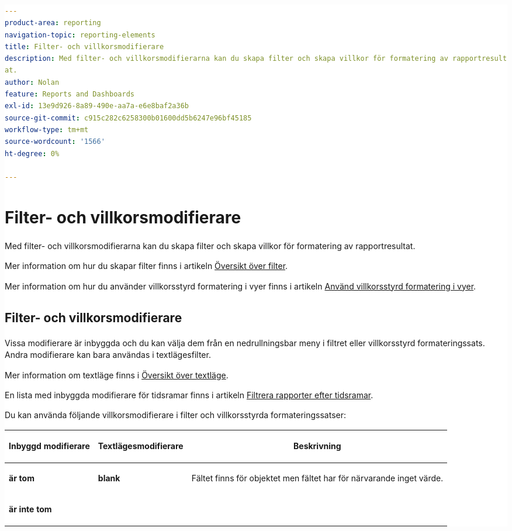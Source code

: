 ```yaml
---
product-area: reporting
navigation-topic: reporting-elements
title: Filter- och villkorsmodifierare
description: Med filter- och villkorsmodifierarna kan du skapa filter och skapa villkor för formatering av rapportresultat.
author: Nolan
feature: Reports and Dashboards
exl-id: 13e9d926-8a89-490e-aa7a-e6e8baf2a36b
source-git-commit: c915c282c6258300b01600dd5b6247e96bf45185
workflow-type: tm+mt
source-wordcount: '1566'
ht-degree: 0%

---
```


# Filter- och villkorsmodifierare





Med filter- och villkorsmodifierarna kan du skapa filter och skapa villkor för formatering av rapportresultat.

Mer information om hur du skapar filter finns i artikeln [Översikt över filter](../../../reports-and-dashboards/reports/reporting-elements/filters-overview.md).

Mer information om hur du använder villkorsstyrd formatering i vyer finns i artikeln [Använd villkorsstyrd formatering i vyer](../../../reports-and-dashboards/reports/reporting-elements/use-conditional-formatting-views.md).

## Filter- och villkorsmodifierare

Vissa modifierare är inbyggda och du kan välja dem från en nedrullningsbar meny i filtret eller villkorsstyrd formateringssats. Andra modifierare kan bara användas i textlägesfilter.

Mer information om textläge finns i [Översikt över textläge](../../../reports-and-dashboards/reports/text-mode/understand-text-mode.md).

En lista med inbyggda modifierare för tidsramar finns i artikeln [Filtrera rapporter efter tidsramar](../../../reports-and-dashboards/reports/creating-and-managing-reports/filter-reports-time-frames.md).

Du kan använda följande villkorsmodifierare i filter och villkorsstyrda formateringssatser:

<table style="table-layout:auto"> 
 <col> 
 <col> 
 <col> 
 <thead> 
  <tr> 
   <th> <p><strong>Inbyggd modifierare</strong> </p> </th> 
   <th> <p><strong>Textlägesmodifierare</strong> </p> </th> 
   <th> <p><strong>Beskrivning</strong> </p> </th> 
  </tr> 
 </thead> 
 <tbody> 
  <tr valign="top"> 
   <td> <p><strong>är tom</strong> </p> </td> 
   <td> <p><strong>blank</strong> </p> </td> 
   <td> <p>Fältet finns för objektet men fältet har för närvarande inget värde.</p> </td> 
  </tr> 
  <tr valign="top"> 
   <td> <p><strong>är inte tom</strong> </p> </td> 